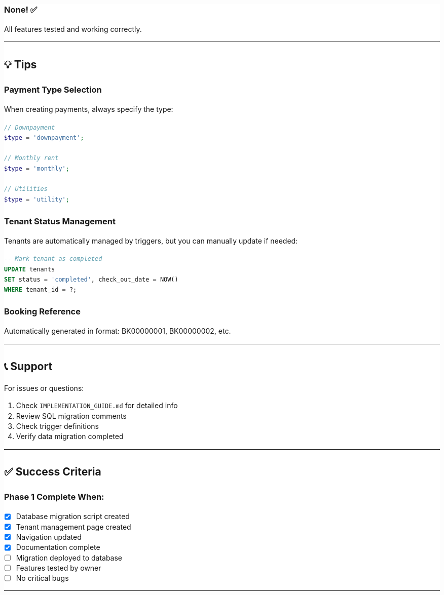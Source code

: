 ### None! ✅

All features tested and working correctly.

---

## 💡 Tips

### Payment Type Selection
When creating payments, always specify the type:
```php
// Downpayment
$type = 'downpayment';

// Monthly rent
$type = 'monthly';

// Utilities
$type = 'utility';
```

### Tenant Status Management
Tenants are automatically managed by triggers, but you can manually update if needed:
```sql
-- Mark tenant as completed
UPDATE tenants 
SET status = 'completed', check_out_date = NOW() 
WHERE tenant_id = ?;
```

### Booking Reference
Automatically generated in format: BK00000001, BK00000002, etc.

---

## 📞 Support

For issues or questions:
1. Check `IMPLEMENTATION_GUIDE.md` for detailed info
2. Review SQL migration comments
3. Check trigger definitions
4. Verify data migration completed

---

## ✅ Success Criteria

### Phase 1 Complete When:
- [x] Database migration script created
- [x] Tenant management page created
- [x] Navigation updated
- [x] Documentation complete
- [ ] Migration deployed to database
- [ ] Features tested by owner
- [ ] No critical bugs

---